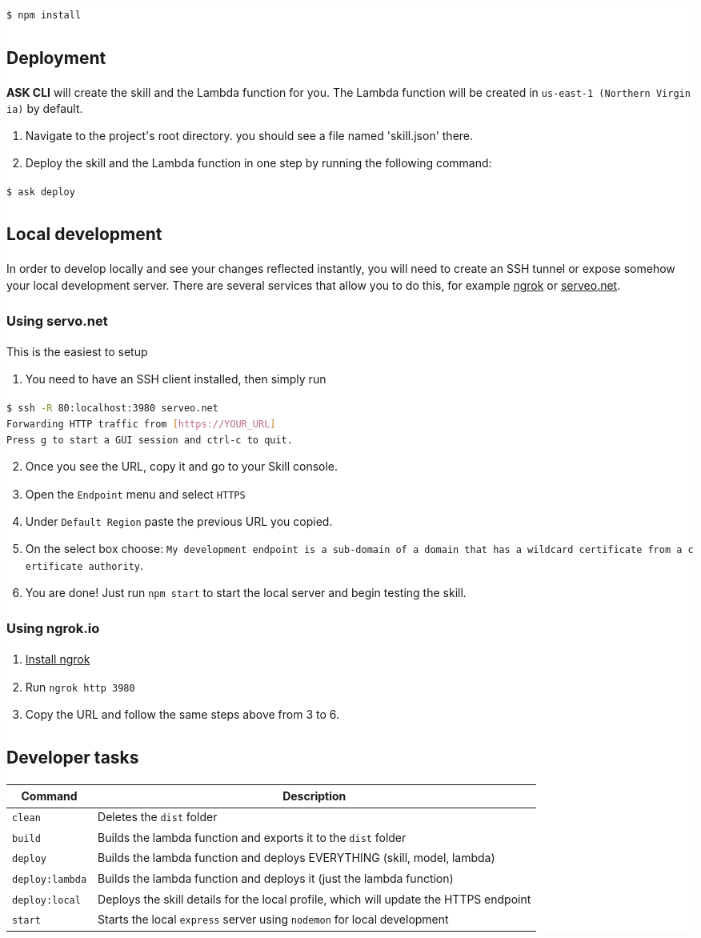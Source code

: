 ```bash
$ npm install
```

## Deployment

**ASK CLI** will create the skill and the Lambda function for you. The Lambda function will be created in `us-east-1 (Northern Virginia)` by default.

1. Navigate to the project's root directory. you should see a file named 'skill.json' there.

2. Deploy the skill and the Lambda function in one step by running the following command:

```bash
$ ask deploy
```

## Local development

In order to develop locally and see your changes reflected instantly, you will need to create an SSH tunnel or expose somehow your local development server. There are several services that allow you to do this, for example [ngrok](https://ngrok.com/) or [serveo.net](https://serveo.net/).

### Using servo.net

This is the easiest to setup

1. You need to have an SSH client installed, then simply run

```bash
$ ssh -R 80:localhost:3980 serveo.net
Forwarding HTTP traffic from [https://YOUR_URL]
Press g to start a GUI session and ctrl-c to quit.
```

2. Once you see the URL, copy it and go to your Skill console.

3. Open the `Endpoint` menu and select `HTTPS`

4. Under `Default Region` paste the previous URL you copied.

5. On the select box choose: `My development endpoint is a sub-domain of a domain that has a wildcard certificate from a certificate authority`.

6. You are done! Just run `npm start` to start the local server and begin testing the skill.

### Using ngrok.io

1. [Install ngrok](https://ngrok.com/download)

2. Run `ngrok http 3980`

3. Copy the URL and follow the same steps above from 3 to 6.

## Developer tasks

| Command         | Description                                                                           |
| --------------- | ------------------------------------------------------------------------------------- |
| `clean`         | Deletes the `dist` folder                                                             |
| `build`         | Builds the lambda function and exports it to the `dist` folder                        |
| `deploy`        | Builds the lambda function and deploys EVERYTHING (skill, model, lambda)              |
| `deploy:lambda` | Builds the lambda function and deploys it (just the lambda function)                  |
| `deploy:local`  | Deploys the skill details for the local profile, which will update the HTTPS endpoint |
| `start`         | Starts the local `express` server using `nodemon` for local development               |

